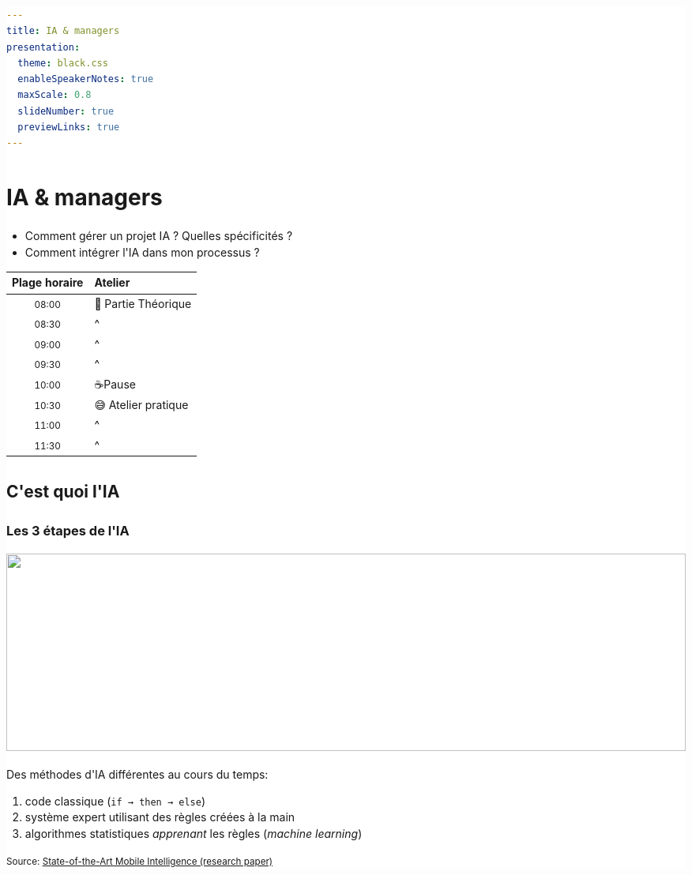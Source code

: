 ```yaml
---
title: IA & managers
presentation:
  theme: black.css
  enableSpeakerNotes: true
  maxScale: 0.8
  slideNumber: true
  previewLinks: true
---
```




# IA & managers

- Comment gérer un projet IA ? Quelles spécificités ?
- Comment intégrer l'IA dans mon processus ?



| Plage horaire | Atelier             |
|:-------------:|:------------------- |
| <small>08:00  | 🤔 Partie Théorique |
| <small>08:30  | ^                   |
| <small>09:00  | ^                   |
| <small>09:30  | ^                   |
| <small>10:00  | ☕️Pause             |
| <small>10:30  | 😅 Atelier pratique |
| <small>11:00  | ^                   |
| <small>11:30  | ^                   |



## C'est quoi l'IA



### Les 3 étapes de l'IA

<img src="https://www.researchgate.net/publication/323591839/figure/fig8/AS:601346701008897@1520383634410/Development-history-of-artificial-intelligence-AI.png" style="object-fit: cover; object-position: 0 0; width: 100%; height:250px;">

Des méthodes d'IA différentes au cours du temps:

1. code classique (`if → then → else`)
2. système expert utilisant des règles créées à la main
3. algorithmes statistiques _apprenant_ les règles (_machine learning_)

<small>Source: [State-of-the-Art Mobile Intelligence (research paper)](https://www.researchgate.net/publication/323591839_State-of-the-Art_Mobile_Intelligence_Enabling_Robots_to_Move_Like_Humans_by_Estimating_Mobility_with_Artificial_Intelligence)</small>
